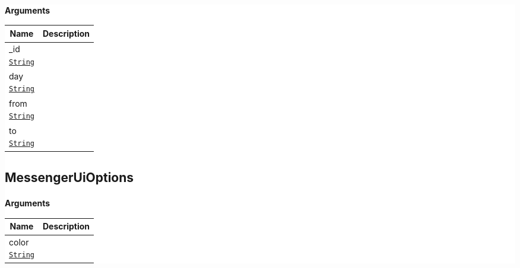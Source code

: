 <p style={{ marginBottom: "0.4em" }}><strong>Arguments</strong></p>

<table>
<thead><tr><th>Name</th><th>Description</th></tr></thead>
<tbody>
<tr>
<td>
_id<br />
<a href="/api/scalars#string"><code>String</code></a>
</td>
<td>

</td>
</tr>
<tr>
<td>
day<br />
<a href="/api/scalars#string"><code>String</code></a>
</td>
<td>

</td>
</tr>
<tr>
<td>
from<br />
<a href="/api/scalars#string"><code>String</code></a>
</td>
<td>

</td>
</tr>
<tr>
<td>
to<br />
<a href="/api/scalars#string"><code>String</code></a>
</td>
<td>

</td>
</tr>
</tbody>
</table>

## MessengerUiOptions

<p style={{ marginBottom: "0.4em" }}><strong>Arguments</strong></p>

<table>
<thead><tr><th>Name</th><th>Description</th></tr></thead>
<tbody>
<tr>
<td>
color<br />
<a href="/api/scalars#string"><code>String</code></a>
</td>
<td>
